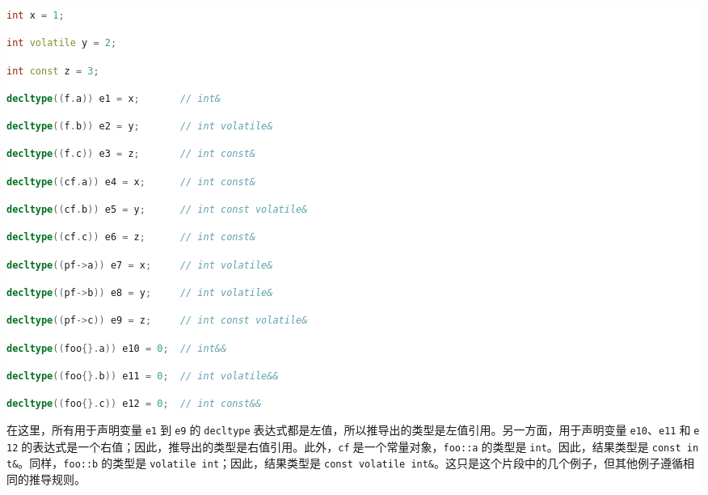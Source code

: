 ```cpp
int x = 1;
```

```cpp
int volatile y = 2;
```

```cpp
int const z = 3;
```

```cpp
decltype((f.a)) e1 = x;       // int&
```

```cpp
decltype((f.b)) e2 = y;       // int volatile&
```

```cpp
decltype((f.c)) e3 = z;       // int const&
```

```cpp
decltype((cf.a)) e4 = x;      // int const&
```

```cpp
decltype((cf.b)) e5 = y;      // int const volatile&
```

```cpp
decltype((cf.c)) e6 = z;      // int const&
```

```cpp
decltype((pf->a)) e7 = x;     // int volatile&
```

```cpp
decltype((pf->b)) e8 = y;     // int volatile&
```

```cpp
decltype((pf->c)) e9 = z;     // int const volatile&
```

```cpp
decltype((foo{}.a)) e10 = 0;  // int&&
```

```cpp
decltype((foo{}.b)) e11 = 0;  // int volatile&&
```

```cpp
decltype((foo{}.c)) e12 = 0;  // int const&&
```

在这里，所有用于声明变量 `e1` 到 `e9` 的 `decltype` 表达式都是左值，所以推导出的类型是左值引用。另一方面，用于声明变量 `e10`、`e11` 和 `e12` 的表达式是一个右值；因此，推导出的类型是右值引用。此外，`cf` 是一个常量对象，`foo::a` 的类型是 `int`。因此，结果类型是 `const int&`。同样，`foo::b` 的类型是 `volatile int`；因此，结果类型是 `const volatile int&`。这只是这个片段中的几个例子，但其他例子遵循相同的推导规则。
